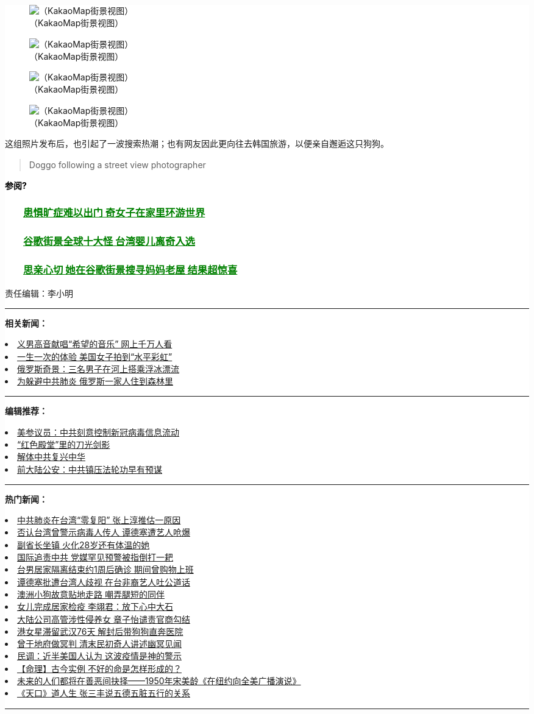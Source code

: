<figure id="attachment_11133879" style="width: 600px" class="wp-caption aligncenter"><ahref="https://i.epochtimes.com/assets/uploads/2019/03/dog-follows-street-view-photographer-south-korea-3-593fba5c92233__700.jpg"><img class="wp-image-11133879 size-large" src="https://i.epochtimes.com/assets/uploads/2019/03/dog-follows-street-view-photographer-south-korea-3-593fba5c92233__700-600x511.jpg" alt="（KakaoMap街景视图）" width="600" b="511" /></a><figcaption class="wp-caption-text">（KakaoMap街景视图）</figcaption></figure>
<figure id="attachment_11133878" style="width: 600px" class="wp-caption aligncenter"><ahref="https://i.epochtimes.com/assets/uploads/2019/03/dog-follows-street-view-photographer-south-korea-1-593fba58a1b7d__700.jpg"><img class="wp-image-11133878 size-large" src="https://i.epochtimes.com/assets/uploads/2019/03/dog-follows-street-view-photographer-south-korea-1-593fba58a1b7d__700-600x417.jpg" alt="（KakaoMap街景视图）" width="600" b="417" /></a><figcaption class="wp-caption-text">（KakaoMap街景视图）</figcaption></figure>
<figure id="attachment_11133881" style="width: 600px" class="wp-caption aligncenter"><ahref="https://i.epochtimes.com/assets/uploads/2019/03/dog-follows-street-view-photographer-south-korea-9-593fba68017a2__700.jpg"><img class="wp-image-11133881 size-large" src="https://i.epochtimes.com/assets/uploads/2019/03/dog-follows-street-view-photographer-south-korea-9-593fba68017a2__700-600x439.jpg" alt="（KakaoMap街景视图）" width="600" b="439" /></a><figcaption class="wp-caption-text">（KakaoMap街景视图）</figcaption></figure>
<figure id="attachment_11133885" style="width: 600px" class="wp-caption aligncenter"><ahref="https://i.epochtimes.com/assets/uploads/2019/03/dog-follows-street-view-photographer-south-korea-17-593fba780a3b8__700.jpg"><img class="wp-image-11133885 size-large" src="https://i.epochtimes.com/assets/uploads/2019/03/dog-follows-street-view-photographer-south-korea-17-593fba780a3b8__700-600x396.jpg" alt="（KakaoMap街景视图）" width="600" b="396" /></a><figcaption class="wp-caption-text">（KakaoMap街景视图）</figcaption></figure>
<p>这组照片发布后，也引起了一波搜索热潮；也有网友因此更向往去韩国旅游，以便亲自邂逅这只狗狗。</p>
</p>
<blockquote class="imgur-embed-pub" lang="en" data-id="a/NCAsg"><p><ahref="//imgur.com/NCAsg">Doggo following a street view photographer</a></p></blockquote>
<p><a async src="//s.imgur.com/min/embed.js" charset="utf-8"></a>
<p><span style="color: #000000;"><strong>参阅?</strong></span></p>
<h3 style="padding-left: 30px;"><span style="color: #008000;"><a style="color: #008000;" href="/gb/17/8/4/n9495570.md#1" target="_blank" rel="noopener noreferrer">患惧旷症难以出门 奇女子在家里环游世界</a></span></h3>
<h3 style="padding-left: 30px;"><span style="color: #008000;"><a style="color: #008000;" href="/gb/14/9/9/n4244257.md#1" target="_blank" rel="noopener noreferrer">谷歌街景全球十大怪 台湾婴儿离奇入选</a></span></h3>
<h3 style="padding-left: 30px;"><span style="color: #008000;"><a style="color: #008000;" href="/gb/17/10/21/n9757404.md#1" target="_blank" rel="noopener noreferrer">思亲心切 她在谷歌街景搜寻妈妈老屋 结果超惊喜</a></span></h3>
<p>责任编辑：李小明</p>
	
<hr>


<strong>相关新闻：</strong>
<li><a href="/gb/20/4/13/n12026626.md#1">义男高音献唱“希望的音乐” 网上千万人看</a></li>
<li><a href="/gb/20/4/13/n12026261.md#1">一生一次的体验 美国女子拍到“水平彩虹”</a></li>
<li><a href="/gb/20/4/13/n12026004.md#1">俄罗斯奇景：三名男子在河上搭乘浮冰漂流</a></li>
<li><a href="/gb/20/4/12/n12024024.md#1">为躲避中共肺炎 俄罗斯一家人住到森林里</a></li>
<hr>


<strong>编辑推荐：</strong>
<li><a href="/gb/20/2/22/n11887949.md#1">美参议员：中共刻意控制新冠病毒信息流动</a></li>
<li><a href="/gb/20/3/14/n11939875.md#1" target="_blank">“红色殿堂”里的刀光剑影</a></li><li><a href="/gb/18/3/21/n10237682.md?dfh#1" target="_blank">解体中共复兴中华</a></li><li><a href="/gb/19/6/28/n11352168.md#1" target="_blank">前大陆公安：中共镇压法轮功早有预谋</a></li>
<hr>

<strong>热门新闻：</strong>
<li><a href="/gb/20/4/12/n12024410.md#1">中共肺炎在台湾“零复阳” 张上淳推估一原因</a></li>
<li><a href="/gb/20/4/11/n12023271.md#1">否认台湾曾警示病毒人传人 谭德塞遭艺人呛爆</a></li>
<li><a href="/gb/20/4/12/n12024074.md#1">副省长坐镇 火化28岁还有体温的她</a></li>
<li><a href="/gb/20/4/11/n12023116.md#1">国际追责中共 党媒罕见预警被指倒打一耙</a></li>
<li><a href="/gb/20/4/11/n12022317.md#1">台男居家隔离结束约1周后确诊 期间曾购物上班</a></li>
<li><a href="/gb/20/4/10/n12020211.md#1">谭德塞批遭台湾人歧视 在台非裔艺人吐公道话</a></li>
<li><a href="/gb/20/4/12/n12023872.md#1">澳洲小狗故意贴地走路 嘲弄腿短的同伴</a></li>
<li><a href="/gb/20/4/10/n12019586.md#1">女儿完成居家检疫 李翊君：放下心中大石</a></li>
<li><a href="/gb/20/4/10/n12020465.md#1">大陆公司高管涉性侵养女 章子怡谴责官商勾结</a></li>
<li><a href="/gb/20/4/10/n12020808.md#1">港女星滞留武汉76天 解封后带狗狗直奔医院</a></li>
<li><a href="/gb/20/4/11/n12023098.md#1">曾于地府做冥判 清末民初奇人讲述幽冥见闻</a></li>
<li><a href="/gb/20/4/12/n12023749.md#1">民调：近半美国人认为 这波疫情是神的警示</a></li>
<li><a href="/gb/20/4/1/n11993780.md#1">【命理】古今实例 不好的命是怎样形成的？</a></li>
<li><a href="/gb/20/4/6/n12007048.md#1">未来的人们都将在善恶间抉择——1950年宋美龄《在纽约向全美广播演说》</a></li>
<li><a href="/gb/20/3/25/n11973707.md#1">《天口》道人生 张三丰说五德五脏五行的关系</a></li>
<hr>
